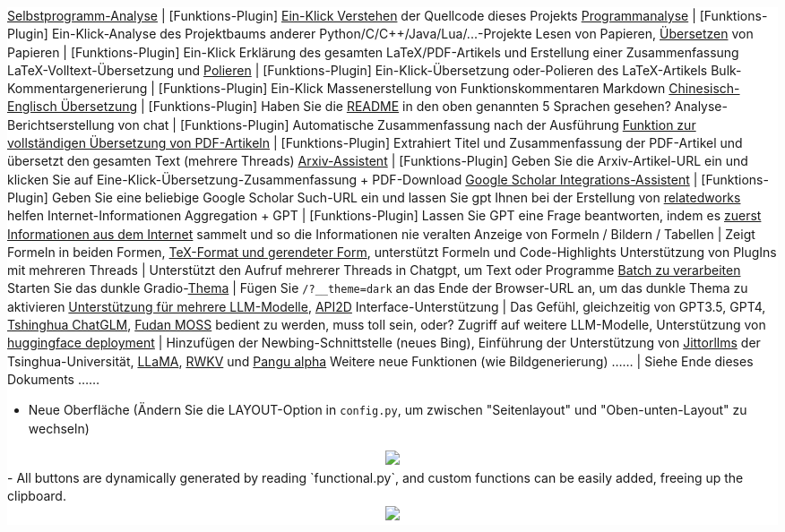 [Selbstprogramm-Analyse](https://www.bilibili.com/video/BV1cj411A7VW) | [Funktions-Plugin] [Ein-Klick Verstehen](https://github.com/binary-husky/gpt_academic/wiki/chatgpt-academic%E9%A1%B9%E7%9B%AE%E8%87%AA%E8%AF%91%E8%A7%A3%E6%8A%A5%E5%91%8A) der Quellcode dieses Projekts
[Programmanalyse](https://www.bilibili.com/video/BV1cj411A7VW) | [Funktions-Plugin] Ein-Klick-Analyse des Projektbaums anderer Python/C/C++/Java/Lua/...-Projekte
Lesen von Papieren, [Übersetzen](https://www.bilibili.com/video/BV1KT411x7Wn) von Papieren | [Funktions-Plugin] Ein-Klick Erklärung des gesamten LaTeX/PDF-Artikels und Erstellung einer Zusammenfassung
LaTeX-Volltext-Übersetzung und [Polieren](https://www.bilibili.com/video/BV1FT411H7c5/) | [Funktions-Plugin] Ein-Klick-Übersetzung oder-Polieren des LaTeX-Artikels
Bulk-Kommentargenerierung | [Funktions-Plugin] Ein-Klick Massenerstellung von Funktionskommentaren
Markdown [Chinesisch-Englisch Übersetzung](https://www.bilibili.com/video/BV1yo4y157jV/) | [Funktions-Plugin] Haben Sie die [README](https://github.com/binary-husky/gpt_academic/blob/master/docs/README_EN.md) in den oben genannten 5 Sprachen gesehen?
Analyse-Berichtserstellung von chat | [Funktions-Plugin] Automatische Zusammenfassung nach der Ausführung
[Funktion zur vollständigen Übersetzung von PDF-Artikeln](https://www.bilibili.com/video/BV1KT411x7Wn) | [Funktions-Plugin] Extrahiert Titel und Zusammenfassung der PDF-Artikel und übersetzt den gesamten Text (mehrere Threads)
[Arxiv-Assistent](https://www.bilibili.com/video/BV1LM4y1279X) | [Funktions-Plugin] Geben Sie die Arxiv-Artikel-URL ein und klicken Sie auf Eine-Klick-Übersetzung-Zusammenfassung + PDF-Download
[Google Scholar Integrations-Assistent](https://www.bilibili.com/video/BV19L411U7ia) | [Funktions-Plugin] Geben Sie eine beliebige Google Scholar Such-URL ein und lassen Sie gpt Ihnen bei der Erstellung von [relatedworks](https://www.bilibili.com/video/BV1GP411U7Az/) helfen
Internet-Informationen Aggregation + GPT | [Funktions-Plugin] Lassen Sie GPT eine Frage beantworten, indem es [zuerst Informationen aus dem Internet](https://www.bilibili.com/video/BV1om4y127ck/) sammelt und so die Informationen nie veralten
Anzeige von Formeln / Bildern / Tabellen | Zeigt Formeln in beiden Formen, [TeX-Format und gerendeter Form](https://user-images.githubusercontent.com/96192199/230598842-1d7fcddd-815d-40ee-af60-baf488a199df.png), unterstützt Formeln und Code-Highlights
Unterstützung von PlugIns mit mehreren Threads | Unterstützt den Aufruf mehrerer Threads in Chatgpt, um Text oder Programme [Batch zu verarbeiten](https://www.bilibili.com/video/BV1FT411H7c5/)
Starten Sie das dunkle Gradio-[Thema](https://github.com/binary-husky/gpt_academic/issues/173) | Fügen Sie ```/?__theme=dark``` an das Ende der Browser-URL an, um das dunkle Thema zu aktivieren
[Unterstützung für mehrere LLM-Modelle](https://www.bilibili.com/video/BV1wT411p7yf), [API2D](https://api2d.com/) Interface-Unterstützung | Das Gefühl, gleichzeitig von GPT3.5, GPT4, [Tshinghua ChatGLM](https://github.com/THUDM/ChatGLM-6B), [Fudan MOSS](https://github.com/OpenLMLab/MOSS) bedient zu werden, muss toll sein, oder?
Zugriff auf weitere LLM-Modelle, Unterstützung von [huggingface deployment](https://huggingface.co/spaces/qingxu98/gpt-academic) | Hinzufügen der Newbing-Schnittstelle (neues Bing), Einführung der Unterstützung von [Jittorllms](https://github.com/Jittor/JittorLLMs) der Tsinghua-Universität, [LLaMA](https://github.com/facebookresearch/llama), [RWKV](https://github.com/BlinkDL/ChatRWKV) und [Pangu alpha](https://openi.org.cn/pangu/)
Weitere neue Funktionen (wie Bildgenerierung) …… | Siehe Ende dieses Dokuments ……

- Neue Oberfläche (Ändern Sie die LAYOUT-Option in `config.py`, um zwischen "Seitenlayout" und "Oben-unten-Layout" zu wechseln)
<div align="center">
<img src="https://user-images.githubusercontent.com/96192199/230361456-61078362-a966-4eb5-b49e-3c62ef18b860.gif" width="700" >
</div>- All buttons are dynamically generated by reading `functional.py`, and custom functions can be easily added, freeing up the clipboard.
<div align="center">
<img src="https://user-images.githubusercontent.com/96192199/231975334-b4788e91-4887-412f-8b43-2b9c5f41d248.gif" width="700" >
</div>
